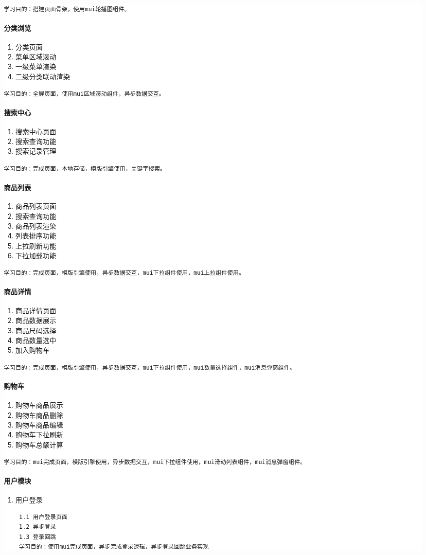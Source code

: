 `学习目的：搭建页面骨架，使用mui轮播图组件。`

#### 分类浏览

1. 分类页面
2. 菜单区域滚动
3. 一级菜单渲染
4. 二级分类联动渲染

`学习目的：全屏页面，使用mui区域滚动组件，异步数据交互。`

#### 搜索中心

1. 搜索中心页面
2. 搜索查询功能
3. 搜索记录管理

`学习目的：完成页面，本地存储，模版引擎使用，关键字搜索。`

#### 商品列表

1. 商品列表页面
2. 搜索查询功能
3. 商品列表渲染
4. 列表排序功能
5. 上拉刷新功能
6. 下拉加载功能

`学习目的：完成页面，模版引擎使用，异步数据交互，mui下拉组件使用，mui上拉组件使用。`

#### 商品详情

1. 商品详情页面
2. 商品数据展示
3. 商品尺码选择
4. 商品数量选中
5. 加入购物车

`学习目的：完成页面，模版引擎使用，异步数据交互，mui下拉组件使用，mui数量选择组件，mui消息弹窗组件。`

#### 购物车

1. 购物车商品展示
2. 购物车商品删除
3. 购物车商品编辑
4. 购物车下拉刷新
5. 购物车总额计算

`学习目的：mui完成页面，模版引擎使用，异步数据交互，mui下拉组件使用，mui滑动列表组件，mui消息弹窗组件。`


#### 用户模块

1. 用户登录  

        1.1 用户登录页面  
        1.2 异步登录  
        1.3 登录回跳
        学习目的：使用mui完成页面，异步完成登录逻辑，异步登录回跳业务实现      
    